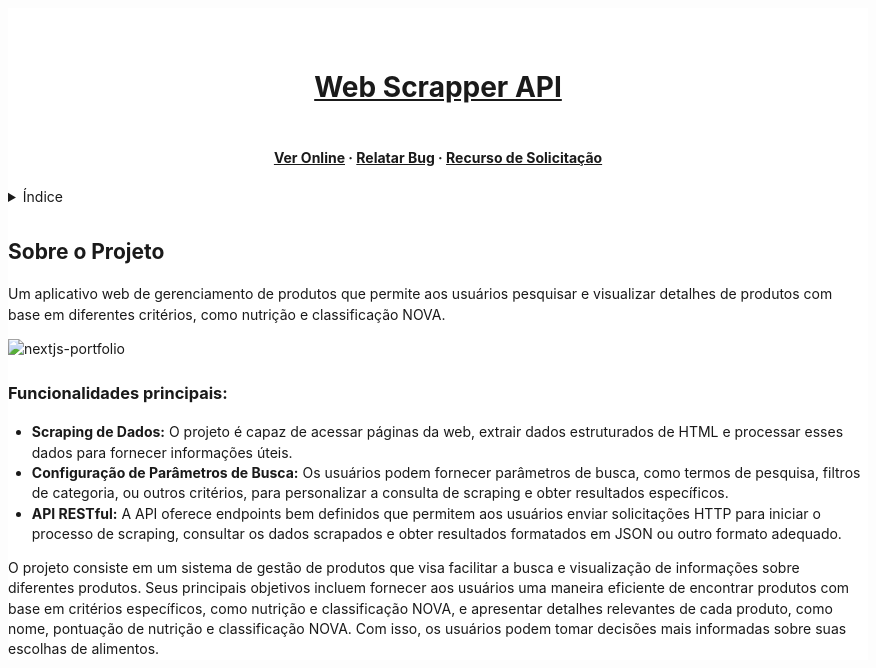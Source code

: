 <a name="readme-top"></a>


<br />
<div align="center">
  <a href="https://github.com/pauloaraujo028/web_scrapper">
	   <h1 align="center">Web Scrapper API</h2>
  </a>

  <h4 align="center">  
    <br />
    <a href="https://pauloaraujo-portfolio.netlify.app/" target="_blank">Ver Online</a>
    ·
    <a href="https://github.com/pauloaraujo028/web_scrapper/issues/new" target="_blank">Relatar Bug</a>
    ·
    <a href="https://github.com/pauloaraujo028/web_scrapper/issues/new" target="_blank">Recurso de Solicitação</a>
  </h4>
</div>


<details><summary>Índice</summary></details>



<a name="about-the-project"></a>

## Sobre o Projeto

Um aplicativo web de gerenciamento de produtos que permite aos usuários pesquisar e visualizar detalhes de produtos com base em diferentes critérios, como nutrição e classificação NOVA.

<img width="1493" alt="nextjs-portfolio" src="https://github.com/pauloaraujo028/web_scrapper/assets/105018299/9e90022e-c6c9-44b3-a55e-19f489cff6c1">

<a name="main-features"></a>

### Funcionalidades principais:

- **Scraping de Dados:** O projeto é capaz de acessar páginas da web, extrair dados estruturados de HTML e processar esses dados para fornecer informações úteis.
- **Configuração de Parâmetros de Busca:** Os usuários podem fornecer parâmetros de busca, como termos de pesquisa, filtros de categoria, ou outros critérios, para personalizar a consulta de scraping e obter resultados específicos.
- **API RESTful:** A API oferece endpoints bem definidos que permitem aos usuários enviar solicitações HTTP para iniciar o processo de scraping, consultar os dados scrapados e obter resultados formatados em JSON ou outro formato adequado.

O projeto consiste em um sistema de gestão de produtos que visa facilitar a busca e visualização de informações sobre diferentes produtos. Seus principais objetivos incluem fornecer aos usuários uma maneira eficiente de encontrar produtos com base em critérios específicos, como nutrição e classificação NOVA, e apresentar detalhes relevantes de cada produto, como nome, pontuação de nutrição e classificação NOVA. Com isso, os usuários podem tomar decisões mais informadas sobre suas escolhas de alimentos.

<a name="upcoming-features"></a>
